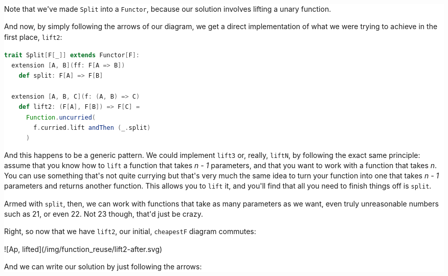 Note that we've made `Split` into a `Functor`, because our solution involves lifting a unary function.

And now, by simply following the arrows of our diagram, we get a direct implementation of what we were trying to achieve in the first place, `lift2`:

```scala
trait Split[F[_]] extends Functor[F]:
  extension [A, B](ff: F[A => B])
    def split: F[A] => F[B]

  extension [A, B, C](f: (A, B) => C)
    def lift2: (F[A], F[B]) => F[C] =
      Function.uncurried(
        f.curried.lift andThen (_.split)
      )
```

And this happens to be a generic pattern. We could implement `lift3` or, really, `liftN`, by following the exact same principle: assume that you know how to `lift` a function that takes _n - 1_ parameters, and that you want to work with a function that takes _n_. You can use something that's not quite currying but that's very much the same idea to turn your function into one that takes _n - 1_ parameters and returns another function. This allows you to `lift` it, and you'll find that all you need to finish things off is `split`.

Armed with `split`, then, we can work with functions that take as many parameters as we want, even truly unreasonable numbers such as 21, or even 22. Not 23 though, that'd just be crazy.

Right, so now that we have `lift2`, our initial, `cheapestF` diagram commutes:

<span class="figure">
![Ap, lifted](/img/function_reuse/lift2-after.svg)
</span>

And we can write our solution by just following the arrows:
